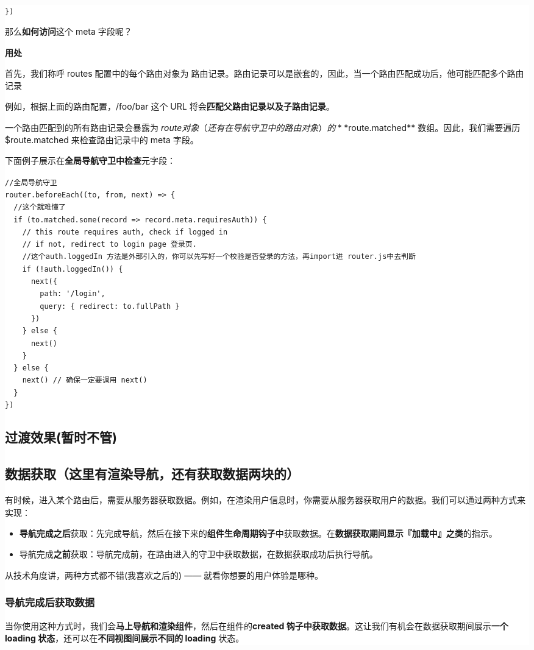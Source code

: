 ```html
})
```

那么**如何访问**这个 meta 字段呢？

**用处**

首先，我们称呼 routes 配置中的每个路由对象为 路由记录。路由记录可以是嵌套的，因此，当一个路由匹配成功后，他可能匹配多个路由记录

例如，根据上面的路由配置，/foo/bar 这个 URL 将会**匹配父路由记录以及子路由记录**。

一个路由匹配到的所有路由记录会暴露为 $route 对象（还有在导航守卫中的路由对象）的 **$route.matched** 数组。因此，我们需要遍历 $route.matched 来检查路由记录中的 meta 字段。

下面例子展示在**全局导航守卫中检查**元字段：

```html
//全局导航守卫
router.beforeEach((to, from, next) => {
  //这个就难懂了
  if (to.matched.some(record => record.meta.requiresAuth)) {
    // this route requires auth, check if logged in
    // if not, redirect to login page 登录页.
    //这个auth.loggedIn 方法是外部引入的，你可以先写好一个校验是否登录的方法，再import进 router.js中去判断
    if (!auth.loggedIn()) {
      next({
        path: '/login',
        query: { redirect: to.fullPath }
      })
    } else {
      next()
    }
  } else {
    next() // 确保一定要调用 next()
  }
})
```

## 过渡效果(暂时不管)

## 数据获取（这里有渲染导航，还有获取数据两块的）

有时候，进入某个路由后，需要从服务器获取数据。例如，在渲染用户信息时，你需要从服务器获取用户的数据。我们可以通过两种方式来实现：

* **导航完成之后**获取：先完成导航，然后在接下来的**组件生命周期钩子**中获取数据。在**数据获取期间显示『加载中』之类**的指示。

* 导航完成**之前**获取：导航完成前，在路由进入的守卫中获取数据，在数据获取成功后执行导航。

从技术角度讲，两种方式都不错(我喜欢之后的) —— 就看你想要的用户体验是哪种。

### 导航完成后获取数据

当你使用这种方式时，我们会**马上导航和渲染组件**，然后在组件的**created 钩子中获取数据**。这让我们有机会在数据获取期间展示**一个 loading 状态**，还可以在**不同视图间展示不同的 loading** 状态。
